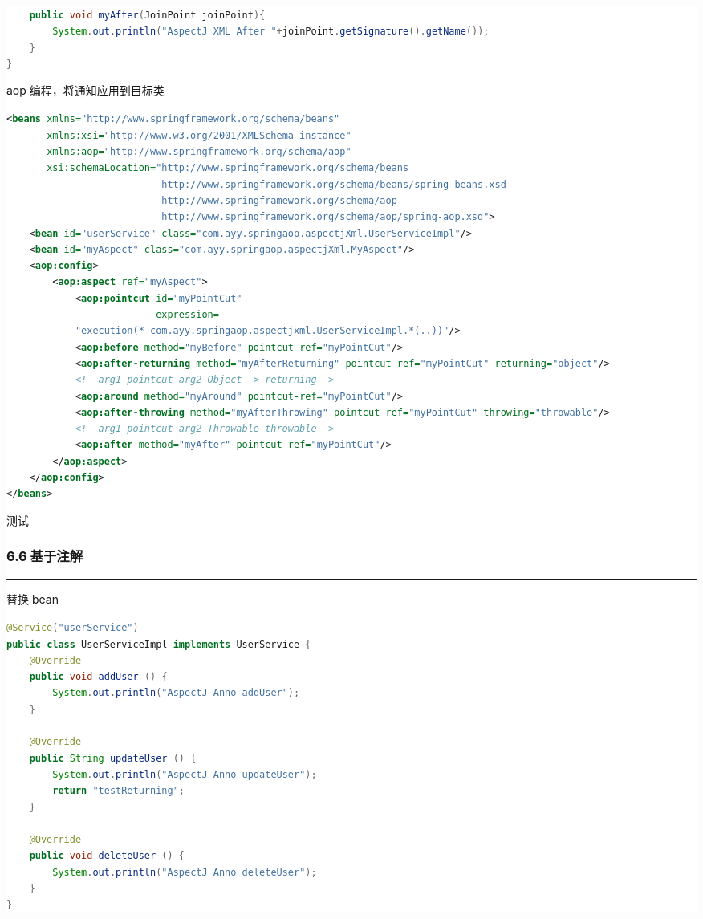 ```java
	public void myAfter(JoinPoint joinPoint){
		System.out.println("AspectJ XML After "+joinPoint.getSignature().getName());
	}
}
```

aop 编程，将通知应用到目标类

```xml
<beans xmlns="http://www.springframework.org/schema/beans"
       xmlns:xsi="http://www.w3.org/2001/XMLSchema-instance"
       xmlns:aop="http://www.springframework.org/schema/aop"
       xsi:schemaLocation="http://www.springframework.org/schema/beans
                           http://www.springframework.org/schema/beans/spring-beans.xsd
                           http://www.springframework.org/schema/aop
                           http://www.springframework.org/schema/aop/spring-aop.xsd">
    <bean id="userService" class="com.ayy.springaop.aspectjXml.UserServiceImpl"/>
    <bean id="myAspect" class="com.ayy.springaop.aspectjXml.MyAspect"/>
    <aop:config>
        <aop:aspect ref="myAspect">
            <aop:pointcut id="myPointCut" 
                          expression=
            "execution(* com.ayy.springaop.aspectjxml.UserServiceImpl.*(..))"/>
            <aop:before method="myBefore" pointcut-ref="myPointCut"/>
            <aop:after-returning method="myAfterReturning" pointcut-ref="myPointCut" returning="object"/>
            <!--arg1 pointcut arg2 Object -> returning-->
            <aop:around method="myAround" pointcut-ref="myPointCut"/>
            <aop:after-throwing method="myAfterThrowing" pointcut-ref="myPointCut" throwing="throwable"/>
            <!--arg1 pointcut arg2 Throwable throwable-->
            <aop:after method="myAfter" pointcut-ref="myPointCut"/>
        </aop:aspect>
    </aop:config>
</beans>
```

测试

### 6.6 基于注解

----

替换 bean

```java
@Service("userService")
public class UserServiceImpl implements UserService {
	@Override
	public void addUser () {
		System.out.println("AspectJ Anno addUser");
	}

	@Override
	public String updateUser () {
		System.out.println("AspectJ Anno updateUser");
		return "testReturning";
	}

	@Override
	public void deleteUser () {
		System.out.println("AspectJ Anno deleteUser");
	}
}
```

